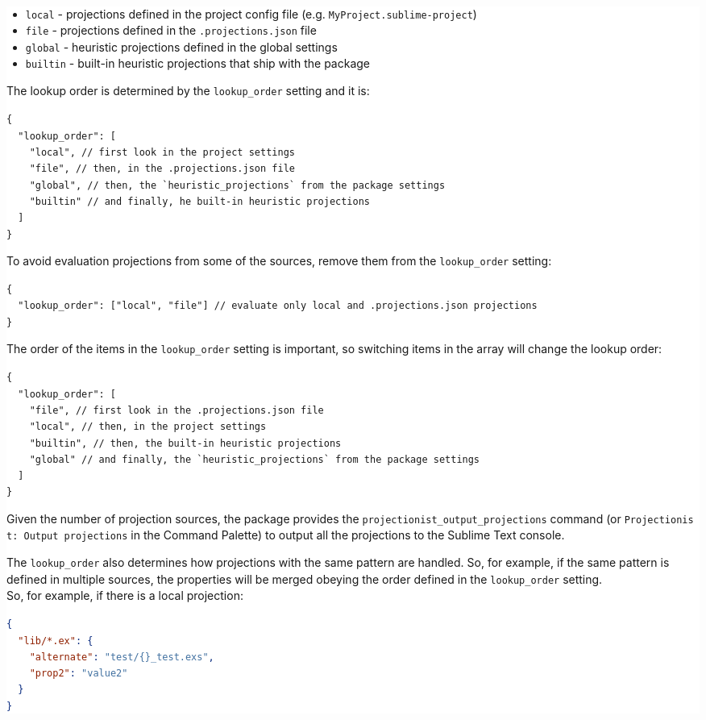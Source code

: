- `local` - projections defined in the project config file (e.g. `MyProject.sublime-project`)
- `file` - projections defined in the `.projections.json` file
- `global` - heuristic projections defined in the global settings
- `builtin` - built-in heuristic projections that ship with the package

The lookup order is determined by the `lookup_order` setting and it is:

```jsonc
{
  "lookup_order": [
    "local", // first look in the project settings
    "file", // then, in the .projections.json file
    "global", // then, the `heuristic_projections` from the package settings
    "builtin" // and finally, he built-in heuristic projections
  ]
}
```

To avoid evaluation projections from some of the sources, remove them from the `lookup_order` setting:

```jsonc
{
  "lookup_order": ["local", "file"] // evaluate only local and .projections.json projections
}
```

The order of the items in the `lookup_order` setting is important, so switching items in the array will change the lookup order:

```jsonc
{
  "lookup_order": [
    "file", // first look in the .projections.json file
    "local", // then, in the project settings
    "builtin", // then, the built-in heuristic projections
    "global" // and finally, the `heuristic_projections` from the package settings
  ]
}
```

Given the number of projection sources, the package provides the `projectionist_output_projections` command
(or `Projectionist: Output projections` in the Command Palette)
to output all the projections to the Sublime Text console.

The `lookup_order` also determines how projections with the same pattern are handled.
So, for example, if the same pattern is defined in multiple sources,
the properties will be merged obeying the order defined in the `lookup_order` setting.  
So, for example, if there is a local projection:

```json
{
  "lib/*.ex": {
    "alternate": "test/{}_test.exs",
    "prop2": "value2"
  }
}
```
